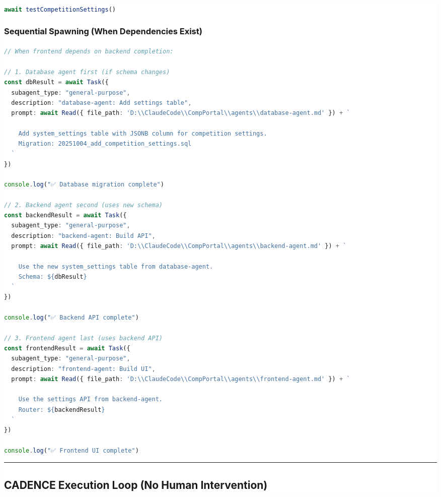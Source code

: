 ```typescript
await testCompetitionSettings()
```

### Sequential Spawning (When Dependencies Exist)

```typescript
// When frontend depends on backend completion:

// 1. Database agent first (if schema changes)
const dbResult = await Task({
  subagent_type: "general-purpose",
  description: "database-agent: Add settings table",
  prompt: await Read({ file_path: 'D:\\ClaudeCode\\CompPortal\\agents\\database-agent.md' }) + `

    Add system_settings table with JSONB column for competition settings.
    Migration: 20251004_add_competition_settings.sql
  `
})

console.log("✅ Database migration complete")

// 2. Backend agent second (uses new schema)
const backendResult = await Task({
  subagent_type: "general-purpose",
  description: "backend-agent: Build API",
  prompt: await Read({ file_path: 'D:\\ClaudeCode\\CompPortal\\agents\\backend-agent.md' }) + `

    Use the new system_settings table from database-agent.
    Schema: ${dbResult}
  `
})

console.log("✅ Backend API complete")

// 3. Frontend agent last (uses backend API)
const frontendResult = await Task({
  subagent_type: "general-purpose",
  description: "frontend-agent: Build UI",
  prompt: await Read({ file_path: 'D:\\ClaudeCode\\CompPortal\\agents\\frontend-agent.md' }) + `

    Use the settings API from backend-agent.
    Router: ${backendResult}
  `
})

console.log("✅ Frontend UI complete")
```

---

## CADENCE Execution Loop (No Human Intervention)
